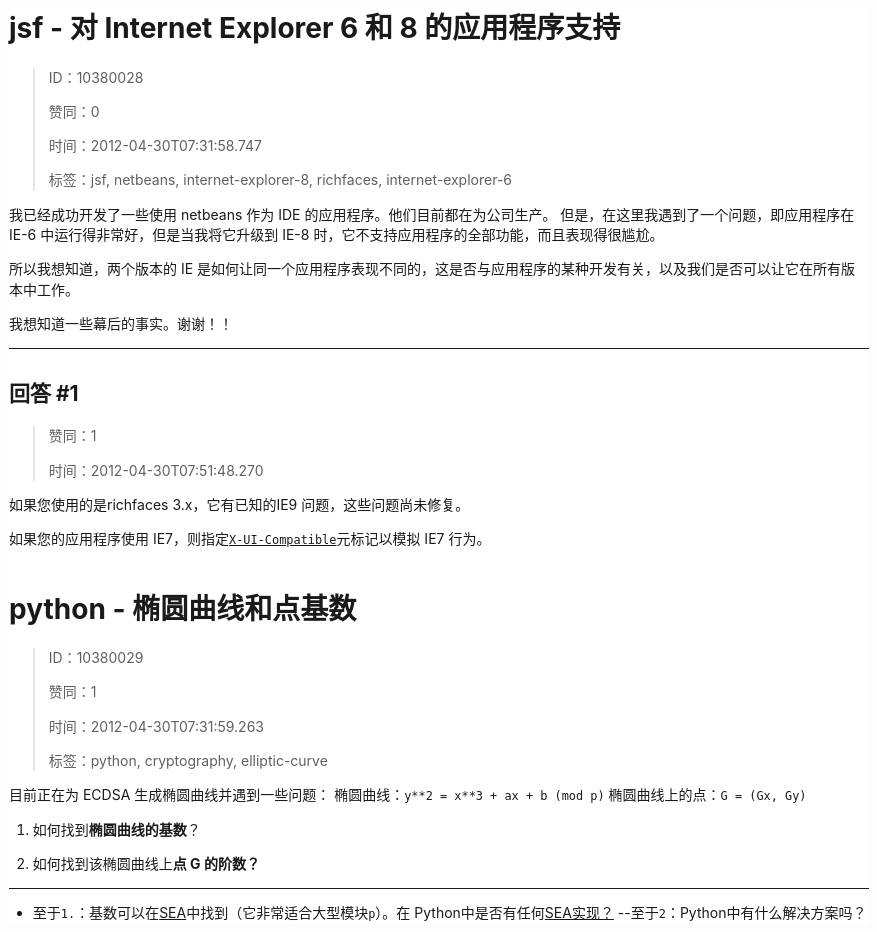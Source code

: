 # jsf - 对 Internet Explorer 6 和 8 的应用程序支持

> ID：10380028
> 
> 赞同：0
> 
> 时间：2012-04-30T07:31:58.747
> 
> 标签：jsf, netbeans, internet-explorer-8, richfaces, internet-explorer-6

我已经成功开发了一些使用 netbeans 作为 IDE 的应用程序。他们目前都在为公司生产。
但是，在这里我遇到了一个问题，即应用程序在 IE-6 中运行得非常好，但是当我将它升级到 IE-8 时，它不支持应用程序的全部功能，而且表现得很尴尬。

所以我想知道，两个版本的 IE 是如何让同一个应用程序表现不同的，这是否与应用程序的某种开发有关，以及我们是否可以让它在所有版本中工作。

我想知道一些幕后的事实。谢谢！！

* * *

## 回答 #1

> 赞同：1
> 
> 时间：2012-04-30T07:51:48.270

如果您使用的是richfaces 3.x，它有已知的IE9 问题，这些问题尚未修复。

如果您的应用程序使用 IE7，则指定[`X-UI-Compatible`](http://msdn.microsoft.com/en-us/library/cc288325%28v=vs.85%29.aspx)元标记以模拟 IE7 行为。

# python - 椭圆曲线和点基数

> ID：10380029
> 
> 赞同：1
> 
> 时间：2012-04-30T07:31:59.263
> 
> 标签：python, cryptography, elliptic-curve

目前正在为 ECDSA 生成椭圆曲线并遇到一些问题：
椭圆曲线：`y**2 = x**3 + ax + b (mod p)`
椭圆曲线上的点：`G = (Gx, Gy)`

1.  如何找到**椭圆曲线的基数**？

2.  如何找到该椭圆曲线上**点 G 的阶数？**

* * *

- 至于`1.`：基数可以在[SEA](http://en.wikipedia.org/wiki/Schoof%E2%80%93Elkies%E2%80%93Atkin_algorithm)中找到（它非常适合大型模块`p`）。在 Python中是否有任何[SEA实现？](http://en.wikipedia.org/wiki/Schoof%E2%80%93Elkies%E2%80%93Atkin_algorithm)
--至于`2`：Python中有什么解决方案吗？
